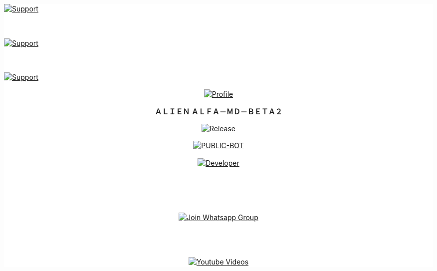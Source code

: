 



<p align="left">
  <a href="https://github.com/alien-Alfa"><img title="Support" src="https://img.shields.io/badge/maintained-yes-cyan.svg?style=for-the-badge&logo=xcode" /></a>
</p>






<br>
<p align="left">
  <a href="https://github.com/alien-Alfa"><img title="Support" src="https://img.shields.io/badge/current%20Status-Updates%20Are%20coming%20soon!-orange.svg?style=for-the-badge&logo=xcode" /></a>
</p>
<br>
<p align="left">
  <a href="https://github.com/alien-Alfa"><img title="Support" src="https://img.shields.io/badge/next%20Condition-Testing%20only-green.svg?style=for-the-badge&logo=xcode" /></a>
</p>








<p align="center">
  <a href="https://www.instagram.com/_the_soul_rider_/"><img src="https://github.com/Alien-alfa/Alien-alfa/blob/beta/img/Bungee%20Shades.png?raw=true" width="500" alt="Profile"/> </a>
</p>

<p align="center">
<strong>ＡＬＩＥＮ ＡＬＦＡ－ＭＤ－ＢＥＴＡ２</strong>
</p>

<p align="center">
  <a href="https://github.com/alien-Alfa"><img title="Release" src="https://img.shields.io/badge/Release-beta%20v2-cyan.svg?style=for-the-badge&logo=appveyor" /></a>
</p>

<p align="center">
<a href="https://www.youtube.com/c/alienalfa"><img title="PUBLIC-BOT" src="https://img.shields.io/static/v1?label=Language&message=English&color=rose"></a>
</p>
<p align="center">
  <a href="https://github.com/alien-Alfa"><img title="Developer" src="https://img.shields.io/badge/Author-Alien%20Alfa-blue.svg?style=for-the-badge&logo=github" /></a>
</p>
<br><br><br>
<p align="center">
  <a href="https://chat.whatsapp.com/JKdPcantKre0Mx3mzNUdIu"><img title="Join Whatsapp Group" src="https://raw.githubusercontent.com/Alien-alfa/PublicBot/main/wlogo.svg.png" width="600"></a>
</p>
<br><br>
<p align="center">
  <a href="https://www.youtube.com/c/alienalfa"><img title="Youtube Videos" src="https://github.com/Alien-alfa/Alien-alfa/blob/beta/MD-Images/yt.png?raw=true" width="150"></a>
</p>
